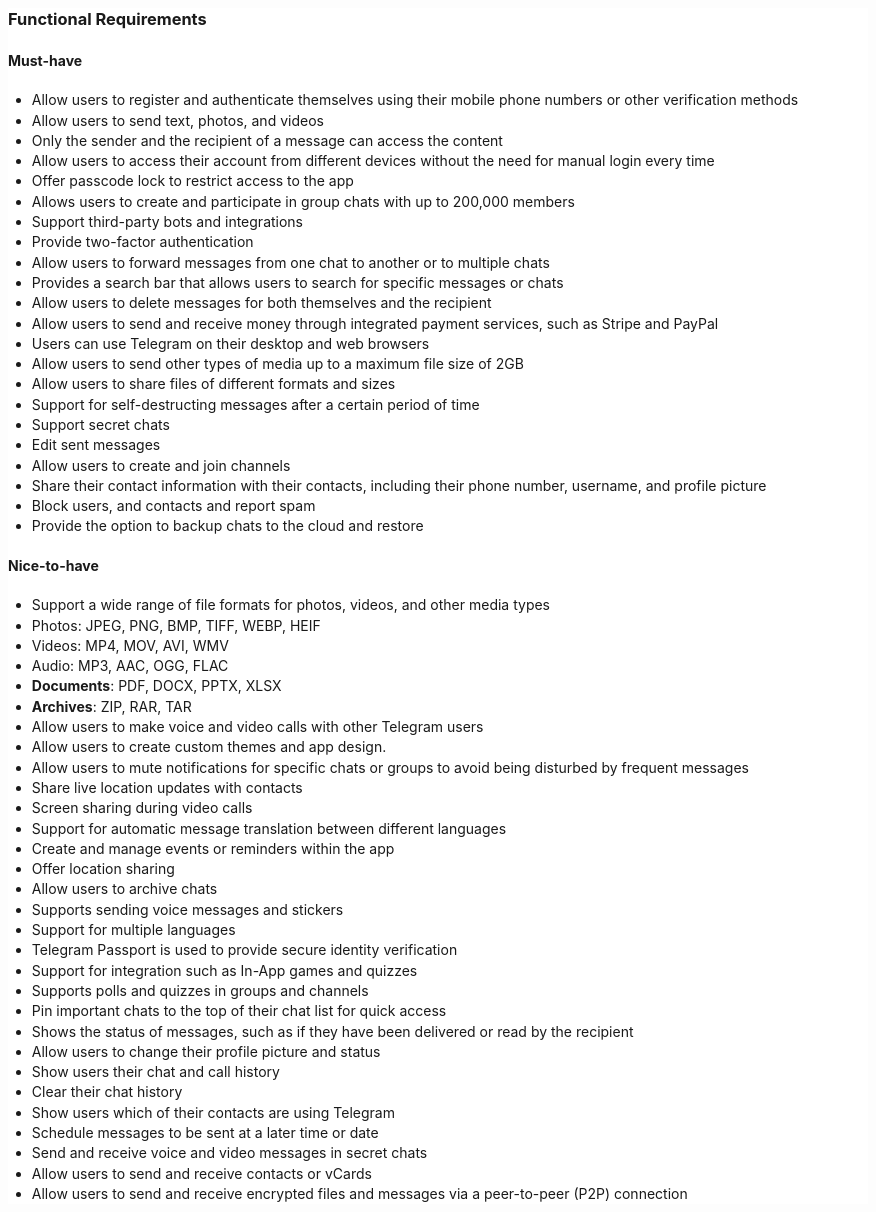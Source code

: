 ### Functional Requirements

#### Must-have
- Allow users to register and authenticate themselves using their mobile phone numbers or other verification methods
- Allow users to send text, photos, and videos
- Only the sender and the recipient of a message can access the content
- Allow users to access their account from different devices without the need for manual login every time
- Offer passcode lock to restrict access to the app
- Allows users to create and participate in group chats with up to 200,000 members
- Support third-party bots and integrations
- Provide two-factor authentication
- Allow users to forward messages from one chat to another or to multiple chats
- Provides a search bar that allows users to search for specific messages or chats
- Allow users to delete messages for both themselves and the recipient
- Allow users to send and receive money through integrated payment services, such as Stripe and PayPal
- Users can use Telegram on their desktop and web browsers
- Allow users to send other types of media up to a maximum file size of 2GB
- Allow users to share files of different formats and sizes
- Support for self-destructing messages after a certain period of time
- Support secret chats
- Edit sent messages
- Allow users to create and join channels
- Share their contact information with their contacts, including their phone number, username, and profile picture
- Block users, and contacts and report spam
- Provide the option to backup chats to the cloud and restore

#### Nice-to-have
- Support a wide range of file formats for photos, videos, and other media types
- Photos: JPEG, PNG, BMP, TIFF, WEBP, HEIF
- Videos: MP4, MOV, AVI, WMV
- Audio: MP3, AAC, OGG, FLAC
- **Documents**: PDF, DOCX, PPTX, XLSX
- **Archives**: ZIP, RAR, TAR
- Allow users to make voice and video calls with other Telegram users
- Allow users to create custom themes and app design.
- Allow users to mute notifications for specific chats or groups to avoid being disturbed by frequent messages
- Share live location updates with contacts
- Screen sharing during video calls
- Support for automatic message translation between different languages
- Create and manage events or reminders within the app
- Offer location sharing
- Allow users to archive chats
- Supports sending voice messages and stickers
- Support for multiple languages
- Telegram Passport is used to provide secure identity verification
- Support for integration such as In-App games and quizzes
- Supports polls and quizzes in groups and channels
- Pin important chats to the top of their chat list for quick access
- Shows the status of messages, such as if they have been delivered or read by the recipient
- Allow users to change their profile picture and status
- Show users their chat and call history
- Clear their chat history
- Show users which of their contacts are using Telegram
- Schedule messages to be sent at a later time or date
- Send and receive voice and video messages in secret chats
- Allow users to send and receive contacts or vCards
- Allow users to send and receive encrypted files and messages via a peer-to-peer (P2P) connection